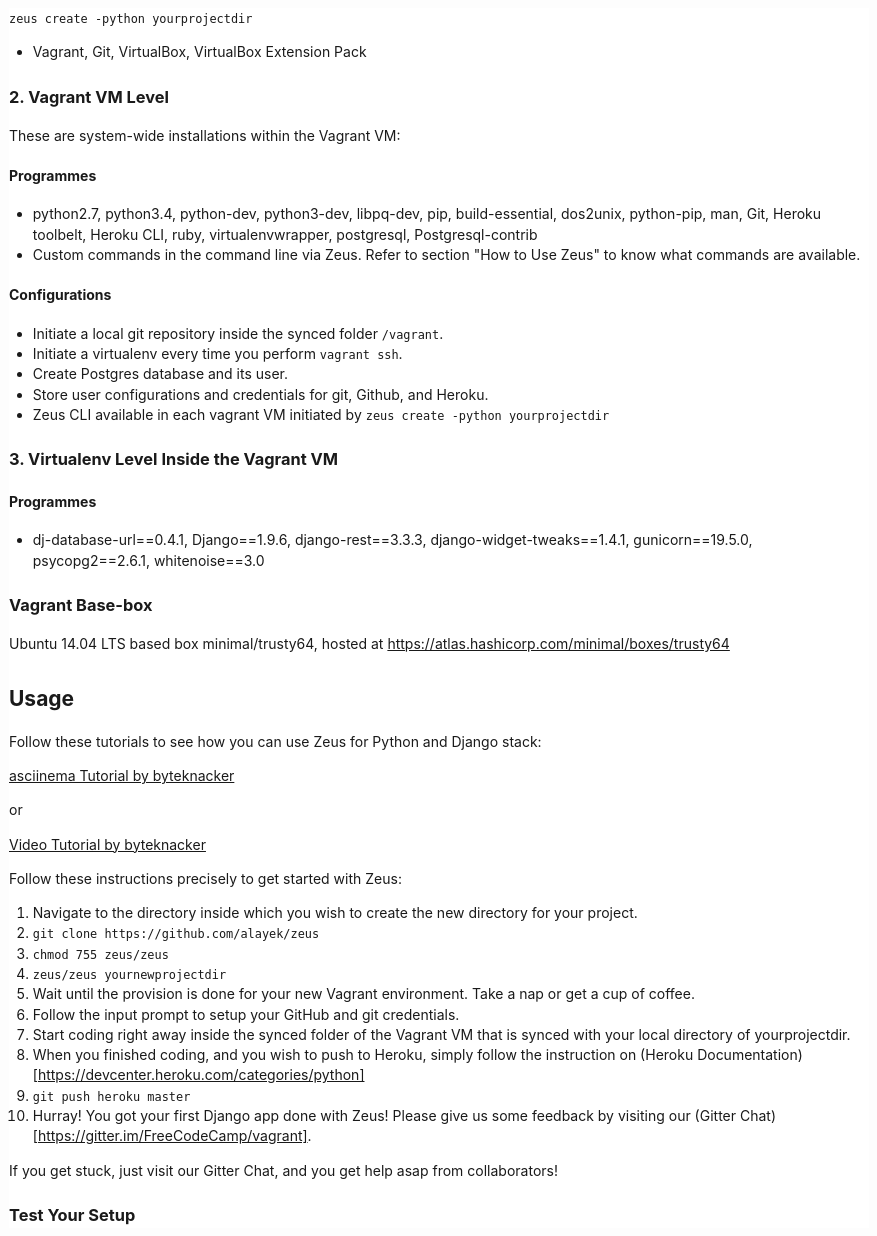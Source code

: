 ```zeus create -python yourprojectdir```
- Vagrant, Git, VirtualBox, VirtualBox Extension Pack

### 2. Vagrant VM Level

These are system-wide installations within the Vagrant VM:

#### Programmes

- python2.7, python3.4, python-dev, python3-dev, libpq-dev, pip, build-essential, dos2unix, python-pip, man, Git, Heroku toolbelt, Heroku CLI, ruby, virtualenvwrapper, postgresql, Postgresql-contrib
- Custom commands in the command line via Zeus. Refer to section "How to Use Zeus" to know what commands are available.

#### Configurations

- Initiate a local git repository inside the synced folder `/vagrant`.
- Initiate a virtualenv every time you perform `vagrant ssh`.
- Create Postgres database and its user.
- Store user configurations and credentials for git, Github, and Heroku.
- Zeus CLI available in each vagrant VM initiated by ```zeus create -python yourprojectdir```

### 3. Virtualenv Level Inside the Vagrant VM

#### Programmes

- dj-database-url==0.4.1, Django==1.9.6, django-rest==3.3.3, django-widget-tweaks==1.4.1, gunicorn==19.5.0, psycopg2==2.6.1, whitenoise==3.0

### Vagrant Base-box

Ubuntu 14.04 LTS based box minimal/trusty64, hosted at https://atlas.hashicorp.com/minimal/boxes/trusty64

## Usage

Follow these tutorials to see how you can use Zeus for Python and Django stack:

[asciinema Tutorial by byteknacker](https://asciinema.org/a/1u9zm99yzpz6v1b95wv6mrppn)

or 

[Video Tutorial by byteknacker](https://youtu.be/RbQ1qtOVSJc)

Follow these instructions precisely to get started with Zeus:

1. Navigate to the directory inside which you wish to create the new directory for your project.
2. ```git clone https://github.com/alayek/zeus```
3. ```chmod 755 zeus/zeus```
4. ```zeus/zeus yournewprojectdir```
5. Wait until the provision is done for your new Vagrant environment. Take a nap or get a cup of coffee.
6. Follow the input prompt to setup your GitHub and git credentials.
7. Start coding right away inside the synced folder of the Vagrant VM that is synced with your local directory of yourprojectdir.
8. When you finished coding, and you wish to push to Heroku, simply follow the instruction on (Heroku Documentation)[https://devcenter.heroku.com/categories/python]
9. ```git push heroku master```
10. Hurray! You got your first Django app done with Zeus! Please give us some feedback by visiting our (Gitter Chat)[https://gitter.im/FreeCodeCamp/vagrant].

If you get stuck, just visit our Gitter Chat, and you get help asap from collaborators!

### Test Your Setup
```